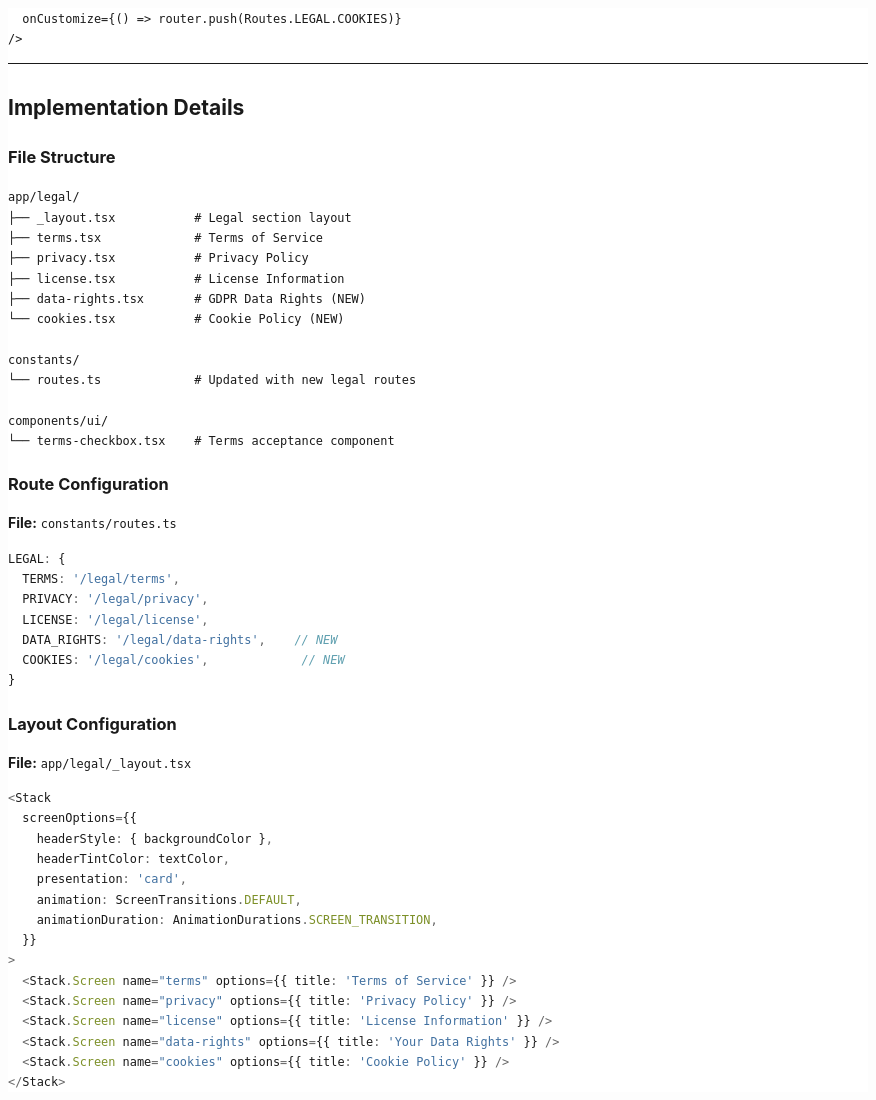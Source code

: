 ```tsx
  onCustomize={() => router.push(Routes.LEGAL.COOKIES)}
/>
```

---

## Implementation Details

### File Structure

```
app/legal/
├── _layout.tsx           # Legal section layout
├── terms.tsx             # Terms of Service
├── privacy.tsx           # Privacy Policy
├── license.tsx           # License Information
├── data-rights.tsx       # GDPR Data Rights (NEW)
└── cookies.tsx           # Cookie Policy (NEW)

constants/
└── routes.ts             # Updated with new legal routes

components/ui/
└── terms-checkbox.tsx    # Terms acceptance component
```

### Route Configuration

**File:** `constants/routes.ts`

```typescript
LEGAL: {
  TERMS: '/legal/terms',
  PRIVACY: '/legal/privacy',
  LICENSE: '/legal/license',
  DATA_RIGHTS: '/legal/data-rights',    // NEW
  COOKIES: '/legal/cookies',             // NEW
}
```

### Layout Configuration

**File:** `app/legal/_layout.tsx`

```typescript
<Stack
  screenOptions={{
    headerStyle: { backgroundColor },
    headerTintColor: textColor,
    presentation: 'card',
    animation: ScreenTransitions.DEFAULT,
    animationDuration: AnimationDurations.SCREEN_TRANSITION,
  }}
>
  <Stack.Screen name="terms" options={{ title: 'Terms of Service' }} />
  <Stack.Screen name="privacy" options={{ title: 'Privacy Policy' }} />
  <Stack.Screen name="license" options={{ title: 'License Information' }} />
  <Stack.Screen name="data-rights" options={{ title: 'Your Data Rights' }} />
  <Stack.Screen name="cookies" options={{ title: 'Cookie Policy' }} />
</Stack>
```

